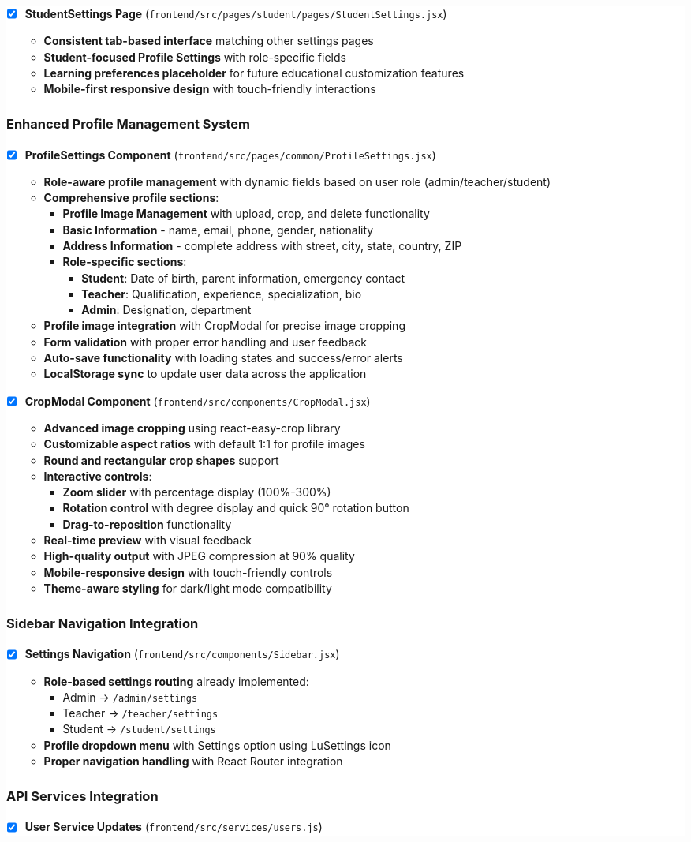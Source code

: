 - [x] **StudentSettings Page** (`frontend/src/pages/student/pages/StudentSettings.jsx`)

  - **Consistent tab-based interface** matching other settings pages
  - **Student-focused Profile Settings** with role-specific fields
  - **Learning preferences placeholder** for future educational customization features
  - **Mobile-first responsive design** with touch-friendly interactions

### Enhanced Profile Management System

- [x] **ProfileSettings Component** (`frontend/src/pages/common/ProfileSettings.jsx`)

  - **Role-aware profile management** with dynamic fields based on user role (admin/teacher/student)
  - **Comprehensive profile sections**:
    - **Profile Image Management** with upload, crop, and delete functionality
    - **Basic Information** - name, email, phone, gender, nationality
    - **Address Information** - complete address with street, city, state, country, ZIP
    - **Role-specific sections**:
      - **Student**: Date of birth, parent information, emergency contact
      - **Teacher**: Qualification, experience, specialization, bio
      - **Admin**: Designation, department
  - **Profile image integration** with CropModal for precise image cropping
  - **Form validation** with proper error handling and user feedback
  - **Auto-save functionality** with loading states and success/error alerts
  - **LocalStorage sync** to update user data across the application

- [x] **CropModal Component** (`frontend/src/components/CropModal.jsx`)

  - **Advanced image cropping** using react-easy-crop library
  - **Customizable aspect ratios** with default 1:1 for profile images
  - **Round and rectangular crop shapes** support
  - **Interactive controls**:
    - **Zoom slider** with percentage display (100%-300%)
    - **Rotation control** with degree display and quick 90° rotation button
    - **Drag-to-reposition** functionality
  - **Real-time preview** with visual feedback
  - **High-quality output** with JPEG compression at 90% quality
  - **Mobile-responsive design** with touch-friendly controls
  - **Theme-aware styling** for dark/light mode compatibility

### Sidebar Navigation Integration

- [x] **Settings Navigation** (`frontend/src/components/Sidebar.jsx`)

  - **Role-based settings routing** already implemented:
    - Admin → `/admin/settings`
    - Teacher → `/teacher/settings`
    - Student → `/student/settings`
  - **Profile dropdown menu** with Settings option using LuSettings icon
  - **Proper navigation handling** with React Router integration

### API Services Integration

- [x] **User Service Updates** (`frontend/src/services/users.js`)
